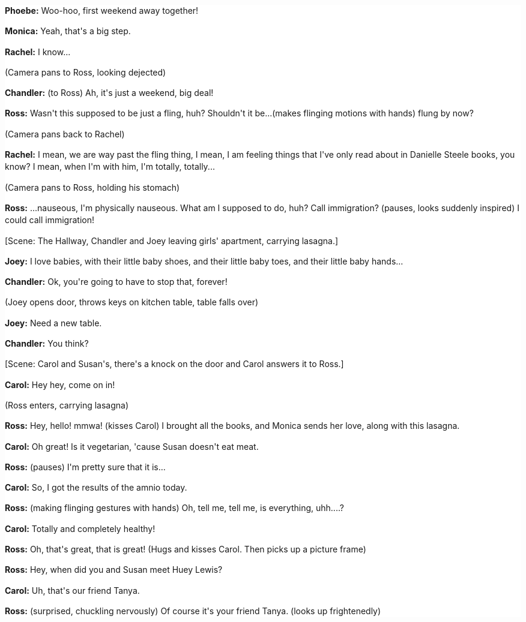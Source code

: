 **Phoebe:** Woo-hoo, first weekend away together!

**Monica:** Yeah, that's a big step.

**Rachel:** I know...

(Camera pans to Ross, looking dejected)

**Chandler:** (to Ross) Ah, it's just a weekend, big deal!

**Ross:** Wasn't this supposed to be just a fling, huh? Shouldn't it be...(makes flinging motions with hands) flung by now?

(Camera pans back to Rachel)

**Rachel:** I mean, we are way past the fling thing, I mean, I am feeling things that I've only read about in Danielle Steele books, you know? I mean, when I'm with him, I'm totally, totally...

(Camera pans to Ross, holding his stomach)

**Ross:** ...nauseous, I'm physically nauseous. What am I supposed to do, huh? Call immigration? (pauses, looks suddenly inspired) I could call immigration!

[Scene: The Hallway, Chandler and Joey leaving girls' apartment, carrying lasagna.]

**Joey:** I love babies, with their little baby shoes, and their little baby toes, and their little baby hands...

**Chandler:** Ok, you're going to have to stop that, forever!

(Joey opens door, throws keys on kitchen table, table falls over)

**Joey:** Need a new table.

**Chandler:** You think?

[Scene: Carol and Susan's, there's a knock on the door and Carol answers it to Ross.]

**Carol:** Hey hey, come on in!

(Ross enters, carrying lasagna)

**Ross:** Hey, hello! mmwa! (kisses Carol) I brought all the books, and Monica sends her love, along with this lasagna.

**Carol:** Oh great! Is it vegetarian, 'cause Susan doesn't eat meat.

**Ross:** (pauses) I'm pretty sure that it is...

**Carol:** So, I got the results of the amnio today.

**Ross:** (making flinging gestures with hands) Oh, tell me, tell me, is everything, uhh....?

**Carol:** Totally and completely healthy!

**Ross:** Oh, that's great, that is great! (Hugs and kisses Carol. Then picks up a picture frame)

**Ross:** Hey, when did you and Susan meet Huey Lewis?

**Carol:** Uh, that's our friend Tanya.

**Ross:** (surprised, chuckling nervously) Of course it's your friend Tanya. (looks up frightenedly)
